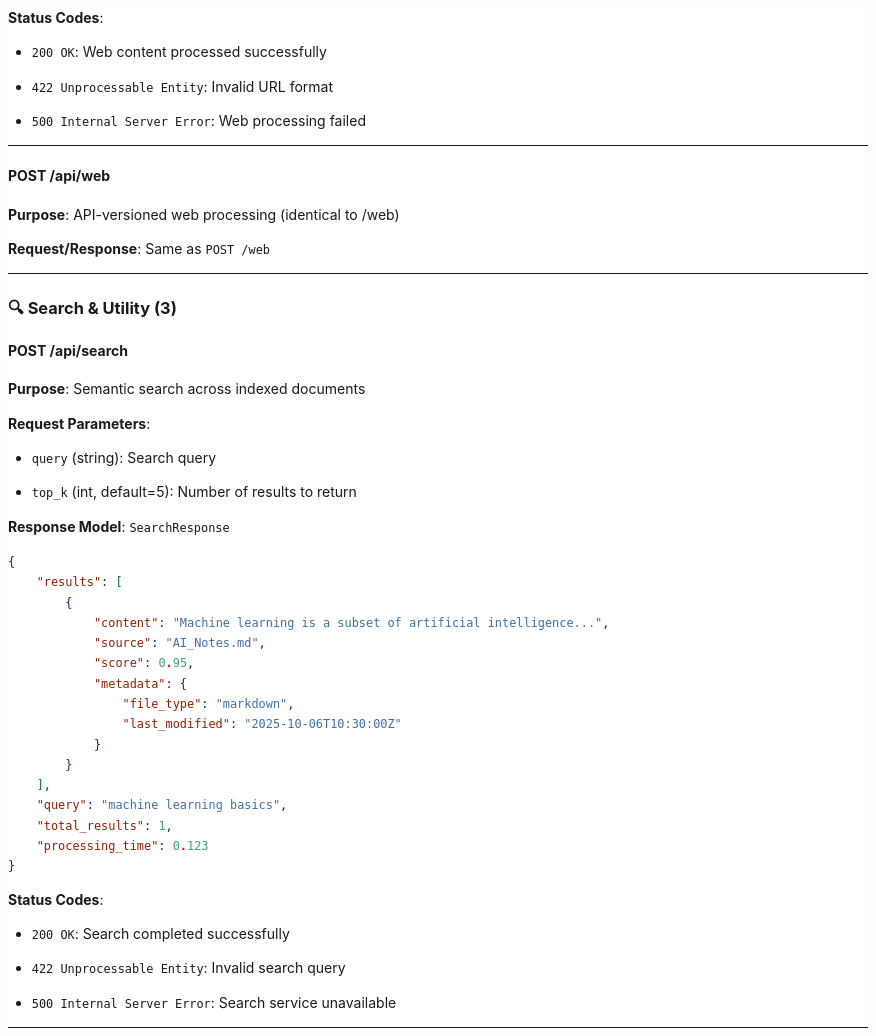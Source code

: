 **Status Codes**:

- `200 OK`: Web content processed successfully

- `422 Unprocessable Entity`: Invalid URL format

- `500 Internal Server Error`: Web processing failed

---

#### **POST /api/web**

**Purpose**: API-versioned web processing (identical to /web)

**Request/Response**: Same as `POST /web`

---

### **🔍 Search & Utility (3)**

#### **POST /api/search**

**Purpose**: Semantic search across indexed documents

**Request Parameters**:

- `query` (string): Search query

- `top_k` (int, default=5): Number of results to return

**Response Model**: `SearchResponse`

```json
{
    "results": [
        {
            "content": "Machine learning is a subset of artificial intelligence...",
            "source": "AI_Notes.md",
            "score": 0.95,
            "metadata": {
                "file_type": "markdown",
                "last_modified": "2025-10-06T10:30:00Z"
            }
        }
    ],
    "query": "machine learning basics",
    "total_results": 1,
    "processing_time": 0.123
}
```

**Status Codes**:

- `200 OK`: Search completed successfully

- `422 Unprocessable Entity`: Invalid search query

- `500 Internal Server Error`: Search service unavailable

---
